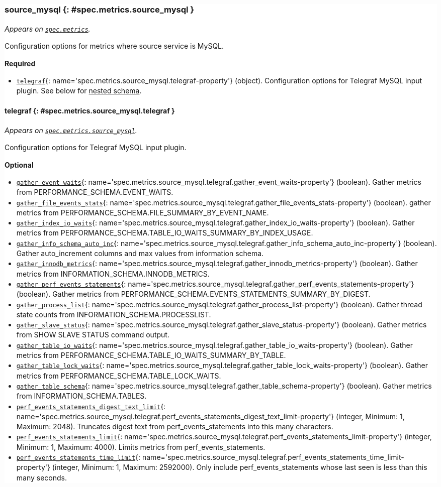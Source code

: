 ### source_mysql {: #spec.metrics.source_mysql }

_Appears on [`spec.metrics`](#spec.metrics)._

Configuration options for metrics where source service is MySQL.

**Required**

- [`telegraf`](#spec.metrics.source_mysql.telegraf-property){: name='spec.metrics.source_mysql.telegraf-property'} (object). Configuration options for Telegraf MySQL input plugin. See below for [nested schema](#spec.metrics.source_mysql.telegraf).

#### telegraf {: #spec.metrics.source_mysql.telegraf }

_Appears on [`spec.metrics.source_mysql`](#spec.metrics.source_mysql)._

Configuration options for Telegraf MySQL input plugin.

**Optional**

- [`gather_event_waits`](#spec.metrics.source_mysql.telegraf.gather_event_waits-property){: name='spec.metrics.source_mysql.telegraf.gather_event_waits-property'} (boolean). Gather metrics from PERFORMANCE_SCHEMA.EVENT_WAITS.
- [`gather_file_events_stats`](#spec.metrics.source_mysql.telegraf.gather_file_events_stats-property){: name='spec.metrics.source_mysql.telegraf.gather_file_events_stats-property'} (boolean). gather metrics from PERFORMANCE_SCHEMA.FILE_SUMMARY_BY_EVENT_NAME.
- [`gather_index_io_waits`](#spec.metrics.source_mysql.telegraf.gather_index_io_waits-property){: name='spec.metrics.source_mysql.telegraf.gather_index_io_waits-property'} (boolean). Gather metrics from PERFORMANCE_SCHEMA.TABLE_IO_WAITS_SUMMARY_BY_INDEX_USAGE.
- [`gather_info_schema_auto_inc`](#spec.metrics.source_mysql.telegraf.gather_info_schema_auto_inc-property){: name='spec.metrics.source_mysql.telegraf.gather_info_schema_auto_inc-property'} (boolean). Gather auto_increment columns and max values from information schema.
- [`gather_innodb_metrics`](#spec.metrics.source_mysql.telegraf.gather_innodb_metrics-property){: name='spec.metrics.source_mysql.telegraf.gather_innodb_metrics-property'} (boolean). Gather metrics from INFORMATION_SCHEMA.INNODB_METRICS.
- [`gather_perf_events_statements`](#spec.metrics.source_mysql.telegraf.gather_perf_events_statements-property){: name='spec.metrics.source_mysql.telegraf.gather_perf_events_statements-property'} (boolean). Gather metrics from PERFORMANCE_SCHEMA.EVENTS_STATEMENTS_SUMMARY_BY_DIGEST.
- [`gather_process_list`](#spec.metrics.source_mysql.telegraf.gather_process_list-property){: name='spec.metrics.source_mysql.telegraf.gather_process_list-property'} (boolean). Gather thread state counts from INFORMATION_SCHEMA.PROCESSLIST.
- [`gather_slave_status`](#spec.metrics.source_mysql.telegraf.gather_slave_status-property){: name='spec.metrics.source_mysql.telegraf.gather_slave_status-property'} (boolean). Gather metrics from SHOW SLAVE STATUS command output.
- [`gather_table_io_waits`](#spec.metrics.source_mysql.telegraf.gather_table_io_waits-property){: name='spec.metrics.source_mysql.telegraf.gather_table_io_waits-property'} (boolean). Gather metrics from PERFORMANCE_SCHEMA.TABLE_IO_WAITS_SUMMARY_BY_TABLE.
- [`gather_table_lock_waits`](#spec.metrics.source_mysql.telegraf.gather_table_lock_waits-property){: name='spec.metrics.source_mysql.telegraf.gather_table_lock_waits-property'} (boolean). Gather metrics from PERFORMANCE_SCHEMA.TABLE_LOCK_WAITS.
- [`gather_table_schema`](#spec.metrics.source_mysql.telegraf.gather_table_schema-property){: name='spec.metrics.source_mysql.telegraf.gather_table_schema-property'} (boolean). Gather metrics from INFORMATION_SCHEMA.TABLES.
- [`perf_events_statements_digest_text_limit`](#spec.metrics.source_mysql.telegraf.perf_events_statements_digest_text_limit-property){: name='spec.metrics.source_mysql.telegraf.perf_events_statements_digest_text_limit-property'} (integer, Minimum: 1, Maximum: 2048). Truncates digest text from perf_events_statements into this many characters.
- [`perf_events_statements_limit`](#spec.metrics.source_mysql.telegraf.perf_events_statements_limit-property){: name='spec.metrics.source_mysql.telegraf.perf_events_statements_limit-property'} (integer, Minimum: 1, Maximum: 4000). Limits metrics from perf_events_statements.
- [`perf_events_statements_time_limit`](#spec.metrics.source_mysql.telegraf.perf_events_statements_time_limit-property){: name='spec.metrics.source_mysql.telegraf.perf_events_statements_time_limit-property'} (integer, Minimum: 1, Maximum: 2592000). Only include perf_events_statements whose last seen is less than this many seconds.
